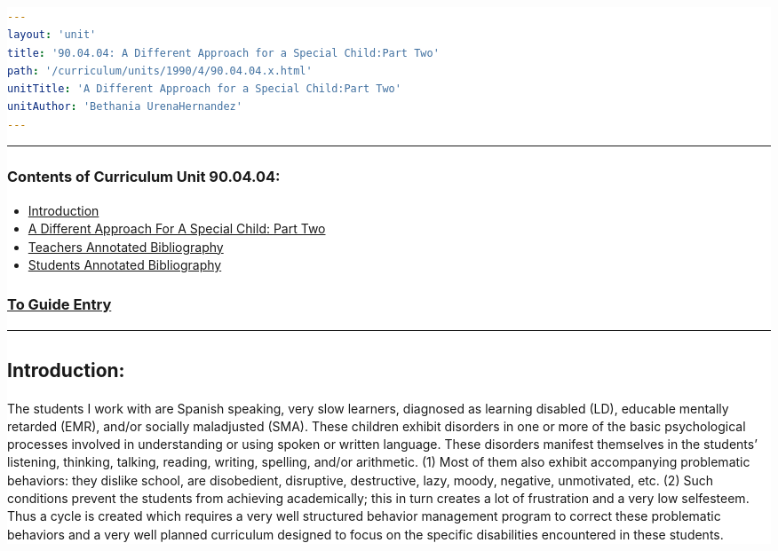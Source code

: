 ```yaml
---
layout: 'unit'
title: '90.04.04: A Different Approach for a Special Child:Part Two'
path: '/curriculum/units/1990/4/90.04.04.x.html'
unitTitle: 'A Different Approach for a Special Child:Part Two'
unitAuthor: 'Bethania UrenaHernandez'
---
```


<body>
<hr/>
 <h3>
  Contents of Curriculum Unit 90.04.04:
 </h3>
 <ul>
  <a href="#a">
   <li>
    Introduction
   </li>
  </a>
  <a href="#b">
   <li>
    A Different Approach For A Special Child: Part Two
   </li>
  </a>
  <a href="#c">
   <li>
    Teachers Annotated Bibliography
   </li>
  </a>
  <a href="#d">
   <li>
    Students Annotated Bibliography
   </li>
  </a>
 </ul>
 <h3>
  <a href="../../../guides/1990/4/90.04.04.x.html">
   To Guide Entry
  </a>
 </h3>
<hr/>
 <h2>
  Introduction:
 </h2>
 The students I work with are Spanish speaking, very slow learners, diagnosed as learning disabled (LD), educable mentally retarded (EMR), and/or socially maladjusted (SMA). These children exhibit disorders in one or more of the basic psychological processes involved in understanding or using spoken or written language. These disorders manifest themselves in the students’ listening, thinking, talking, reading, writing, spelling, and/or arithmetic. (1) Most of them also exhibit accompanying problematic behaviors: they dislike school, are disobedient, disruptive, destructive, lazy, moody, negative, unmotivated, etc. (2) Such conditions prevent the students from achieving academically; this in turn creates a lot of frustration and a very low selfesteem. Thus a cycle is created which requires a very well structured behavior management program to correct these problematic behaviors and a very well planned curriculum designed to focus on the specific disabilities encountered in these students.
 <p>